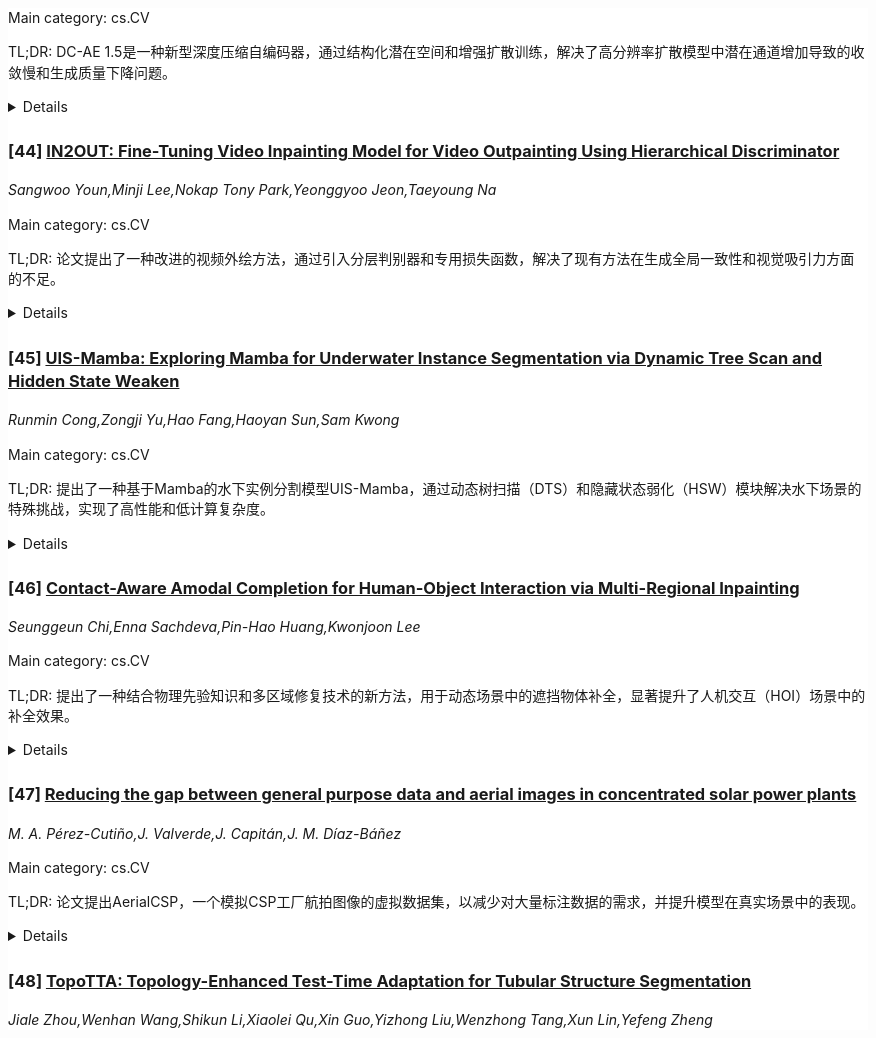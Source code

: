Main category: cs.CV

TL;DR: DC-AE 1.5是一种新型深度压缩自编码器，通过结构化潜在空间和增强扩散训练，解决了高分辨率扩散模型中潜在通道增加导致的收敛慢和生成质量下降问题。


<details><summary>Details</summary></details>


### [44] [IN2OUT: Fine-Tuning Video Inpainting Model for Video Outpainting Using Hierarchical Discriminator](https://arxiv.org/abs/2508.00418)
*Sangwoo Youn,Minji Lee,Nokap Tony Park,Yeonggyoo Jeon,Taeyoung Na*

Main category: cs.CV

TL;DR: 论文提出了一种改进的视频外绘方法，通过引入分层判别器和专用损失函数，解决了现有方法在生成全局一致性和视觉吸引力方面的不足。


<details><summary>Details</summary></details>


### [45] [UIS-Mamba: Exploring Mamba for Underwater Instance Segmentation via Dynamic Tree Scan and Hidden State Weaken](https://arxiv.org/abs/2508.00421)
*Runmin Cong,Zongji Yu,Hao Fang,Haoyan Sun,Sam Kwong*

Main category: cs.CV

TL;DR: 提出了一种基于Mamba的水下实例分割模型UIS-Mamba，通过动态树扫描（DTS）和隐藏状态弱化（HSW）模块解决水下场景的特殊挑战，实现了高性能和低计算复杂度。


<details><summary>Details</summary></details>


### [46] [Contact-Aware Amodal Completion for Human-Object Interaction via Multi-Regional Inpainting](https://arxiv.org/abs/2508.00427)
*Seunggeun Chi,Enna Sachdeva,Pin-Hao Huang,Kwonjoon Lee*

Main category: cs.CV

TL;DR: 提出了一种结合物理先验知识和多区域修复技术的新方法，用于动态场景中的遮挡物体补全，显著提升了人机交互（HOI）场景中的补全效果。


<details><summary>Details</summary></details>


### [47] [Reducing the gap between general purpose data and aerial images in concentrated solar power plants](https://arxiv.org/abs/2508.00440)
*M. A. Pérez-Cutiño,J. Valverde,J. Capitán,J. M. Díaz-Báñez*

Main category: cs.CV

TL;DR: 论文提出AerialCSP，一个模拟CSP工厂航拍图像的虚拟数据集，以减少对大量标注数据的需求，并提升模型在真实场景中的表现。


<details><summary>Details</summary></details>


### [48] [TopoTTA: Topology-Enhanced Test-Time Adaptation for Tubular Structure Segmentation](https://arxiv.org/abs/2508.00442)
*Jiale Zhou,Wenhan Wang,Shikun Li,Xiaolei Qu,Xin Guo,Yizhong Liu,Wenzhong Tang,Xun Lin,Yefeng Zheng*
